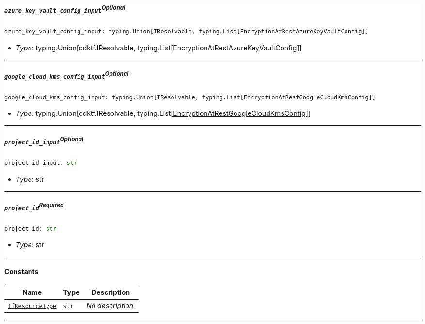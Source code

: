 
##### `azure_key_vault_config_input`<sup>Optional</sup> <a name="azure_key_vault_config_input" id="@cdktf/provider-mongodbatlas.encryptionAtRest.EncryptionAtRest.property.azureKeyVaultConfigInput"></a>

```python
azure_key_vault_config_input: typing.Union[IResolvable, typing.List[EncryptionAtRestAzureKeyVaultConfig]]
```

- *Type:* typing.Union[cdktf.IResolvable, typing.List[<a href="#@cdktf/provider-mongodbatlas.encryptionAtRest.EncryptionAtRestAzureKeyVaultConfig">EncryptionAtRestAzureKeyVaultConfig</a>]]

---

##### `google_cloud_kms_config_input`<sup>Optional</sup> <a name="google_cloud_kms_config_input" id="@cdktf/provider-mongodbatlas.encryptionAtRest.EncryptionAtRest.property.googleCloudKmsConfigInput"></a>

```python
google_cloud_kms_config_input: typing.Union[IResolvable, typing.List[EncryptionAtRestGoogleCloudKmsConfig]]
```

- *Type:* typing.Union[cdktf.IResolvable, typing.List[<a href="#@cdktf/provider-mongodbatlas.encryptionAtRest.EncryptionAtRestGoogleCloudKmsConfig">EncryptionAtRestGoogleCloudKmsConfig</a>]]

---

##### `project_id_input`<sup>Optional</sup> <a name="project_id_input" id="@cdktf/provider-mongodbatlas.encryptionAtRest.EncryptionAtRest.property.projectIdInput"></a>

```python
project_id_input: str
```

- *Type:* str

---

##### `project_id`<sup>Required</sup> <a name="project_id" id="@cdktf/provider-mongodbatlas.encryptionAtRest.EncryptionAtRest.property.projectId"></a>

```python
project_id: str
```

- *Type:* str

---

#### Constants <a name="Constants" id="Constants"></a>

| **Name** | **Type** | **Description** |
| --- | --- | --- |
| <code><a href="#@cdktf/provider-mongodbatlas.encryptionAtRest.EncryptionAtRest.property.tfResourceType">tfResourceType</a></code> | <code>str</code> | *No description.* |

---